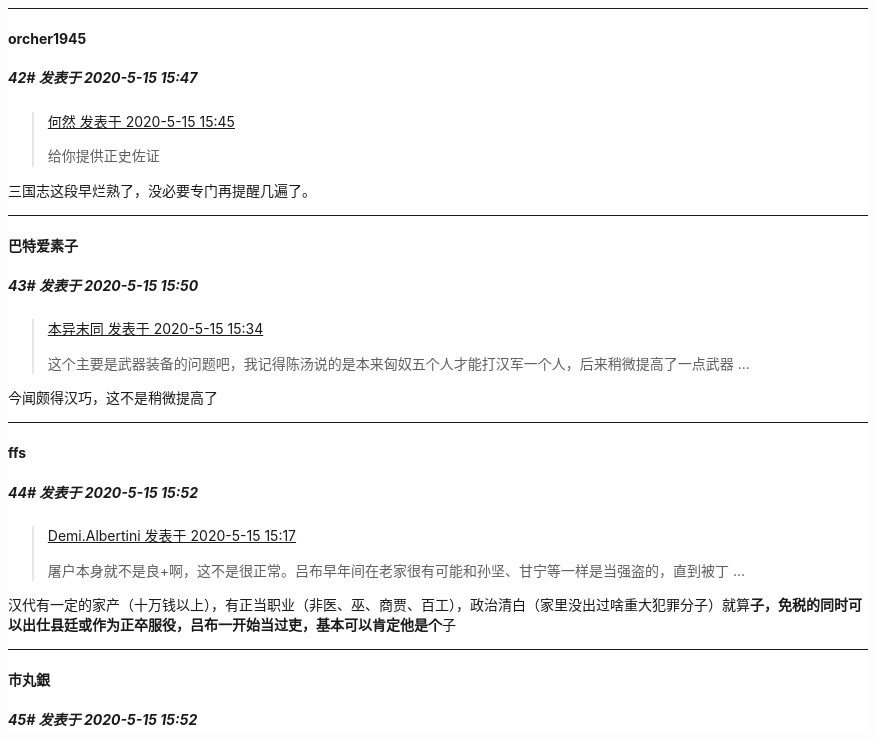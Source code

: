 





-----

####  orcher1945  
##### 42#       发表于 2020-5-15 15:47



<blockquote><a href="httphttps://bbs.saraba1st.com/2b/forum.php?mod=redirect&amp;goto=findpost&amp;pid=47429467&amp;ptid=1935107" target="_blank">何然 发表于 2020-5-15 15:45</a>

给你提供正史佐证</blockquote>
三国志这段早烂熟了，没必要专门再提醒几遍了。







-----

####  巴特爱素子  
##### 43#       发表于 2020-5-15 15:50



<blockquote><a href="httphttps://bbs.saraba1st.com/2b/forum.php?mod=redirect&amp;goto=findpost&amp;pid=47429361&amp;ptid=1935107" target="_blank">本异末同 发表于 2020-5-15 15:34</a>

这个主要是武器装备的问题吧，我记得陈汤说的是本来匈奴五个人才能打汉军一个人，后来稍微提高了一点武器 ...</blockquote>
今闻颇得汉巧，这不是稍微提高了







-----

####  ffs  
##### 44#       发表于 2020-5-15 15:52



<blockquote><a href="httphttps://bbs.saraba1st.com/2b/forum.php?mod=redirect&amp;goto=findpost&amp;pid=47429177&amp;ptid=1935107" target="_blank">Demi.Albertini 发表于 2020-5-15 15:17</a>

屠户本身就不是良+啊，这不是很正常。吕布早年间在老家很有可能和孙坚、甘宁等一样是当强盗的，直到被丁 ...</blockquote>
汉代有一定的家产（十万钱以上），有正当职业（非医、巫、商贾、百工），政治清白（家里没出过啥重大犯罪分子）就算**子，免税的同时可以出仕县廷或作为正卒服役，吕布一开始当过吏，基本可以肯定他是个**子







-----

####  市丸銀  
##### 45#       发表于 2020-5-15 15:52

